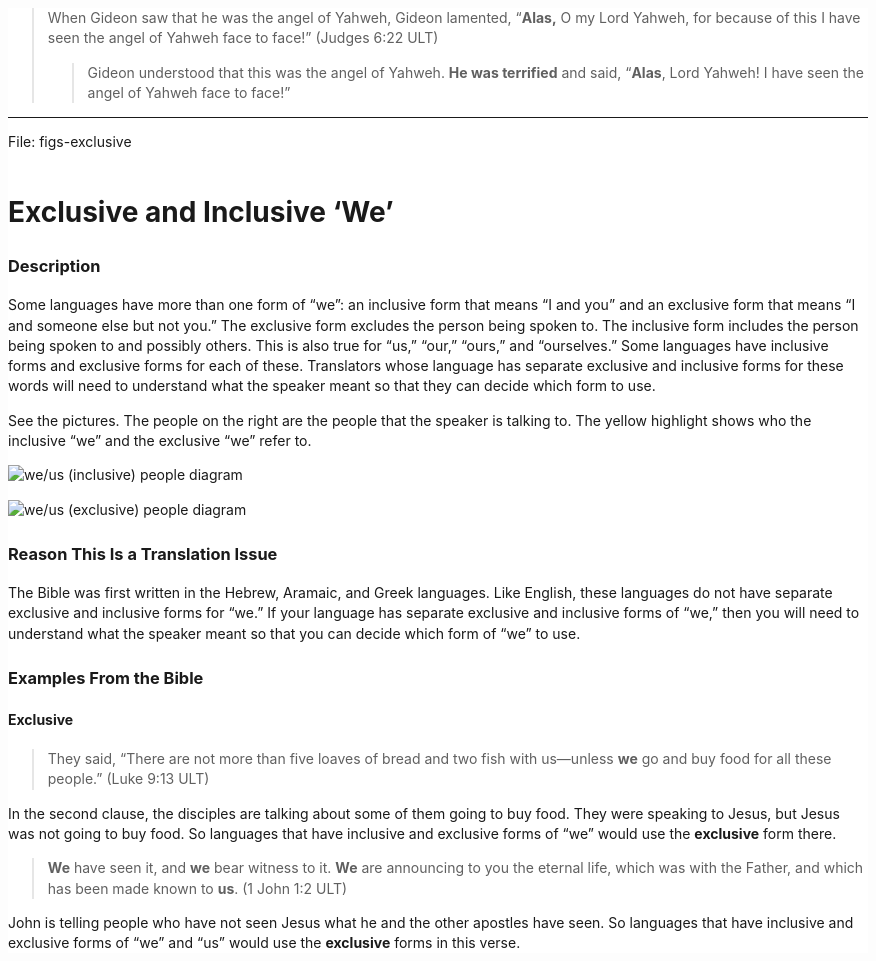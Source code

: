 > When Gideon saw that he was the angel of Yahweh, Gideon lamented, “**Alas,** O my Lord Yahweh, for because of this I have seen the angel of Yahweh face to face!” (Judges 6:22 ULT)
>
> > Gideon understood that this was the angel of Yahweh. **He was terrified** and said, “**Alas**, Lord Yahweh! I have seen the angel of Yahweh face to face!”

---

File: figs-exclusive

# Exclusive and Inclusive ‘We’

### Description

Some languages have more than one form of “we”: an inclusive form that means “I and you” and an exclusive form that means “I and someone else but not you.” The exclusive form excludes the person being spoken to. The inclusive form includes the person being spoken to and possibly others. This is also true for “us,” “our,” “ours,” and “ourselves.” Some languages have inclusive forms and exclusive forms for each of these. Translators whose language has separate exclusive and inclusive forms for these words will need to understand what the speaker meant so that they can decide which form to use.

See the pictures. The people on the right are the people that the speaker is talking to. The yellow highlight shows who the inclusive “we” and the exclusive “we” refer to.

![we/us (inclusive) people diagram](https://cdn.door43.org/ta/jpg/vocabulary/we_us_inclusive.jpg)

![we/us (exclusive) people diagram](https://cdn.door43.org/ta/jpg/vocabulary/we_us_exclusive.jpg)

### Reason This Is a Translation Issue

The Bible was first written in the Hebrew, Aramaic, and Greek languages. Like English, these languages do not have separate exclusive and inclusive forms for “we.” If your language has separate exclusive and inclusive forms of “we,” then you will need to understand what the speaker meant so that you can decide which form of “we” to use.

### Examples From the Bible

#### Exclusive

> They said, “There are not more than five loaves of bread and two fish with us—unless **we** go and buy food for all these people.” (Luke 9:13 ULT)

In the second clause, the disciples are talking about some of them going to buy food. They were speaking to Jesus, but Jesus was not going to buy food. So languages that have inclusive and exclusive forms of “we” would use the **exclusive** form there.

> **We** have seen it, and **we** bear witness to it. **We** are announcing to you the eternal life, which was with the Father, and which has been made known to **us**. (1 John 1:2 ULT)

John is telling people who have not seen Jesus what he and the other apostles have seen. So languages that have inclusive and exclusive forms of “we” and “us” would use the **exclusive** forms in this verse.
